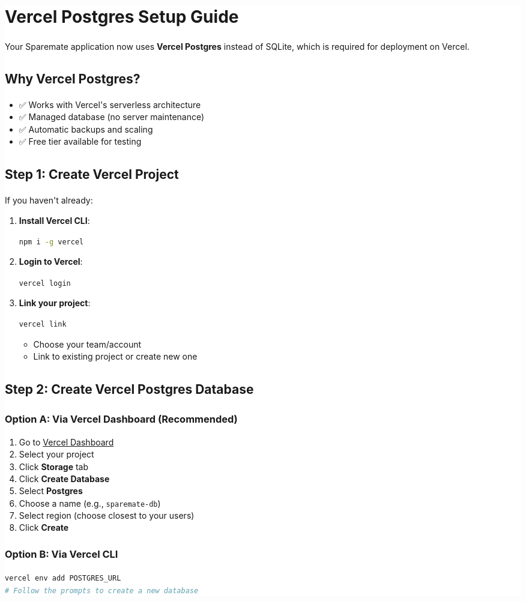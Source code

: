 # Vercel Postgres Setup Guide

Your Sparemate application now uses **Vercel Postgres** instead of SQLite, which is required for deployment on Vercel.

## Why Vercel Postgres?

- ✅ Works with Vercel's serverless architecture
- ✅ Managed database (no server maintenance)
- ✅ Automatic backups and scaling
- ✅ Free tier available for testing

## Step 1: Create Vercel Project

If you haven't already:

1. **Install Vercel CLI**:
   ```bash
   npm i -g vercel
   ```

2. **Login to Vercel**:
   ```bash
   vercel login
   ```

3. **Link your project**:
   ```bash
   vercel link
   ```
   - Choose your team/account
   - Link to existing project or create new one

## Step 2: Create Vercel Postgres Database

### Option A: Via Vercel Dashboard (Recommended)

1. Go to [Vercel Dashboard](https://vercel.com/dashboard)
2. Select your project
3. Click **Storage** tab
4. Click **Create Database**
5. Select **Postgres**
6. Choose a name (e.g., `sparemate-db`)
7. Select region (choose closest to your users)
8. Click **Create**

### Option B: Via Vercel CLI

```bash
vercel env add POSTGRES_URL
# Follow the prompts to create a new database
```
